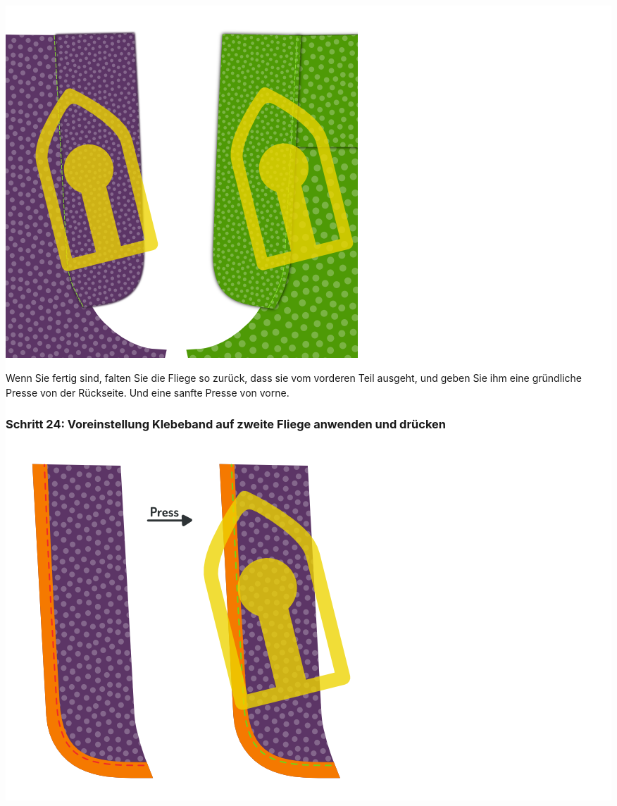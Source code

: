 ![Fliege zurück und drücke](step23.png)

Wenn Sie fertig sind, falten Sie die Fliege so zurück, dass sie vom vorderen Teil ausgeht, und geben Sie ihm eine gründliche Presse von der Rückseite. Und eine sanfte Presse von vorne.

### Schritt 24: Voreinstellung Klebeband auf zweite Fliege anwenden und drücken

![Mit der großen Kurve deiner zweiten Fliegenpartie an den Rand ein Bias-Klebeband anwenden](step24.png)
